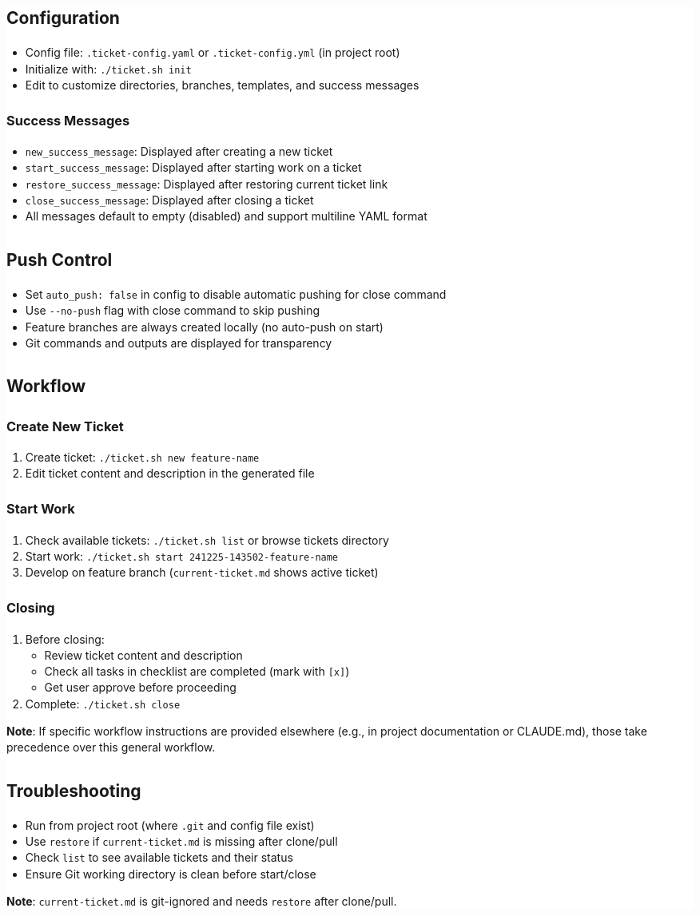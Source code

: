 ## Configuration

- Config file: `.ticket-config.yaml` or `.ticket-config.yml` (in project root)
- Initialize with: `./ticket.sh init`
- Edit to customize directories, branches, templates, and success messages

### Success Messages

- `new_success_message`: Displayed after creating a new ticket
- `start_success_message`: Displayed after starting work on a ticket
- `restore_success_message`: Displayed after restoring current ticket link
- `close_success_message`: Displayed after closing a ticket
- All messages default to empty (disabled) and support multiline YAML format

## Push Control

- Set `auto_push: false` in config to disable automatic pushing for close command
- Use `--no-push` flag with close command to skip pushing
- Feature branches are always created locally (no auto-push on start)
- Git commands and outputs are displayed for transparency

## Workflow

### Create New Ticket

1. Create ticket: `./ticket.sh new feature-name`
2. Edit ticket content and description in the generated file

### Start Work

1. Check available tickets: `./ticket.sh list` or browse tickets directory
2. Start work: `./ticket.sh start 241225-143502-feature-name`
3. Develop on feature branch (`current-ticket.md` shows active ticket)

### Closing

1. Before closing:
   - Review ticket content and description
   - Check all tasks in checklist are completed (mark with `[x]`)
   - Get user approve before proceeding
2. Complete: `./ticket.sh close`

**Note**: If specific workflow instructions are provided elsewhere (e.g., in project documentation or CLAUDE.md), those take precedence over this general workflow.

## Troubleshooting

- Run from project root (where `.git` and config file exist)
- Use `restore` if `current-ticket.md` is missing after clone/pull
- Check `list` to see available tickets and their status
- Ensure Git working directory is clean before start/close

**Note**: `current-ticket.md` is git-ignored and needs `restore` after clone/pull.
